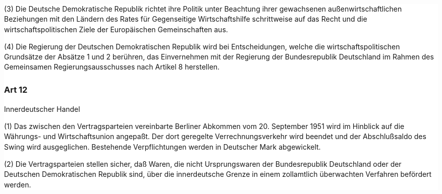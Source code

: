 </div>

<div class="jurAbsatz">

(3) Die Deutsche Demokratische Republik richtet ihre Politik unter
Beachtung ihrer gewachsenen außenwirtschaftlichen Beziehungen mit den
Ländern des Rates für Gegenseitige Wirtschaftshilfe schrittweise auf
das Recht und die wirtschaftspolitischen Ziele der Europäischen
Gemeinschaften aus.

</div>

<div class="jurAbsatz">

(4) Die Regierung der Deutschen Demokratischen Republik wird bei
Entscheidungen, welche die wirtschaftspolitischen Grundsätze der Absätze
1 und 2 berühren, das Einvernehmen mit der Regierung der Bundesrepublik
Deutschland im Rahmen des Gemeinsamen Regierungsausschusses nach Artikel
8 herstellen.

</div>

</div>

</div>

</div>

<span id="BJNR205370990BJNE002100301.html"></span>

### Art 12  
Innerdeutscher Handel

<div>

<div class="jnhtml">

<div>

<div class="jurAbsatz">

(1) Das zwischen den Vertragsparteien vereinbarte Berliner Abkommen vom
20. September 1951 wird im Hinblick auf die Währungs- und
Wirtschaftsunion angepaßt. Der dort geregelte Verrechnungsverkehr wird
beendet und der Abschlußsaldo des Swing wird ausgeglichen. Bestehende
Verpflichtungen werden in Deutscher Mark abgewickelt.

</div>

<div class="jurAbsatz">

(2) Die Vertragsparteien stellen sicher, daß Waren, die nicht
Ursprungswaren der Bundesrepublik Deutschland oder der Deutschen
Demokratischen Republik sind, über die innerdeutsche Grenze in einem
zollamtlich überwachten Verfahren befördert werden.

</div>

<div class="jurAbsatz">
